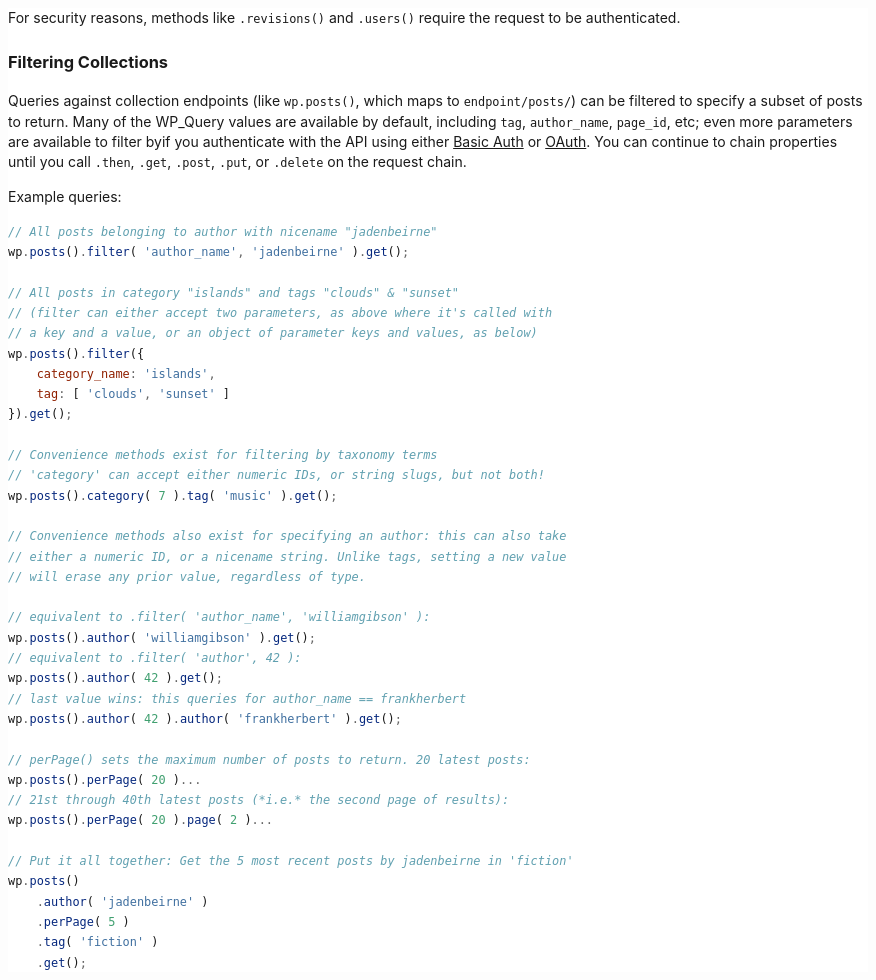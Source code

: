 For security reasons, methods like `.revisions()` and `.users()` require the request to be authenticated.

### Filtering Collections

Queries against collection endpoints (like `wp.posts()`, which maps to `endpoint/posts/`) can be filtered to specify a subset of posts to return. Many of the WP_Query values are available by default, including `tag`, `author_name`, `page_id`, etc; even more parameters are available to filter byif you authenticate with the API using either [Basic Auth](https://github.com/WP-API/Basic-Auth) or [OAuth](https://github.com/WP-API/OAuth1). You can continue to chain properties until you call `.then`, `.get`, `.post`, `.put`, or `.delete` on the request chain.

Example queries:
```javascript
// All posts belonging to author with nicename "jadenbeirne"
wp.posts().filter( 'author_name', 'jadenbeirne' ).get();

// All posts in category "islands" and tags "clouds" & "sunset"
// (filter can either accept two parameters, as above where it's called with
// a key and a value, or an object of parameter keys and values, as below)
wp.posts().filter({
    category_name: 'islands',
    tag: [ 'clouds', 'sunset' ]
}).get();

// Convenience methods exist for filtering by taxonomy terms
// 'category' can accept either numeric IDs, or string slugs, but not both!
wp.posts().category( 7 ).tag( 'music' ).get();

// Convenience methods also exist for specifying an author: this can also take
// either a numeric ID, or a nicename string. Unlike tags, setting a new value
// will erase any prior value, regardless of type.

// equivalent to .filter( 'author_name', 'williamgibson' ):
wp.posts().author( 'williamgibson' ).get();
// equivalent to .filter( 'author', 42 ):
wp.posts().author( 42 ).get();
// last value wins: this queries for author_name == frankherbert
wp.posts().author( 42 ).author( 'frankherbert' ).get();

// perPage() sets the maximum number of posts to return. 20 latest posts:
wp.posts().perPage( 20 )...
// 21st through 40th latest posts (*i.e.* the second page of results):
wp.posts().perPage( 20 ).page( 2 )...

// Put it all together: Get the 5 most recent posts by jadenbeirne in 'fiction'
wp.posts()
    .author( 'jadenbeirne' )
    .perPage( 5 )
    .tag( 'fiction' )
    .get();
```
